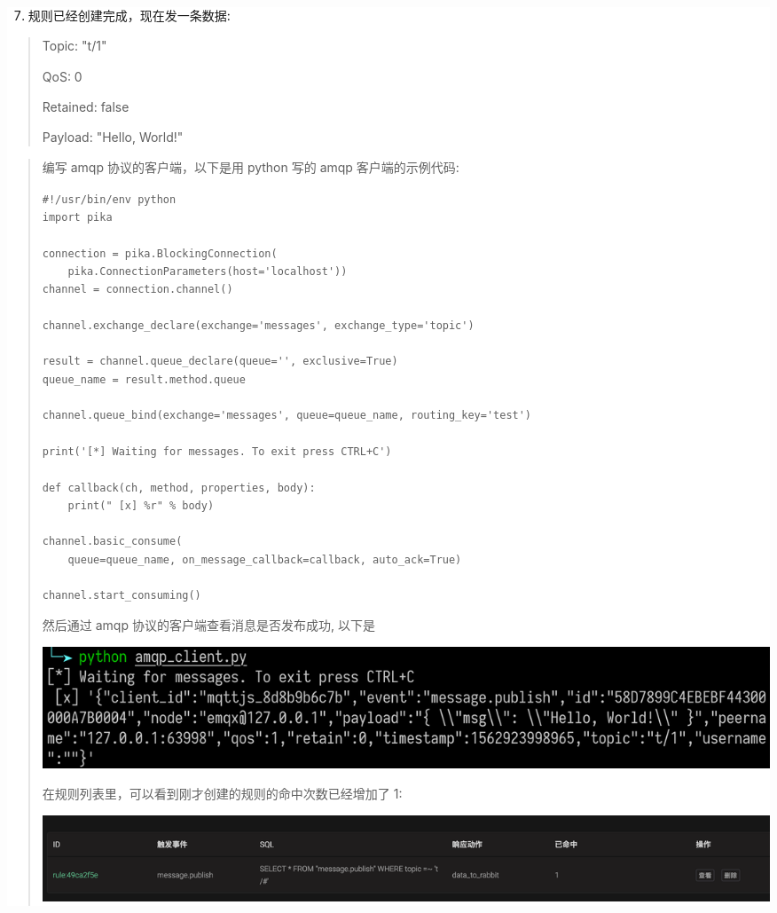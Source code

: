 7. 规则已经创建完成，现在发一条数据:

> Topic: "t/1"
>
> QoS: 0
>
> Retained: false
>
> Payload: "Hello, World!"

> 编写 amqp 协议的客户端，以下是用 python 写的 amqp 客户端的示例代码:
>
>     #!/usr/bin/env python
>     import pika
>
>     connection = pika.BlockingConnection(
>         pika.ConnectionParameters(host='localhost'))
>     channel = connection.channel()
>
>     channel.exchange_declare(exchange='messages', exchange_type='topic')
>
>     result = channel.queue_declare(queue='', exclusive=True)
>     queue_name = result.method.queue
>
>     channel.queue_bind(exchange='messages', queue=queue_name, routing_key='test')
>
>     print('[*] Waiting for messages. To exit press CTRL+C')
>
>     def callback(ch, method, properties, body):
>         print(" [x] %r" % body)
>
>     channel.basic_consume(
>         queue=queue_name, on_message_callback=callback, auto_ack=True)
>
>     channel.start_consuming()
>
> 然后通过 amqp 协议的客户端查看消息是否发布成功, 以下是
>
> ![image](./_static/images/rabbit-subscriber-0.png)
>
> 在规则列表里，可以看到刚才创建的规则的命中次数已经增加了 1:
>
> ![image](./_static/images/rabbit-rulelist-0.png)
